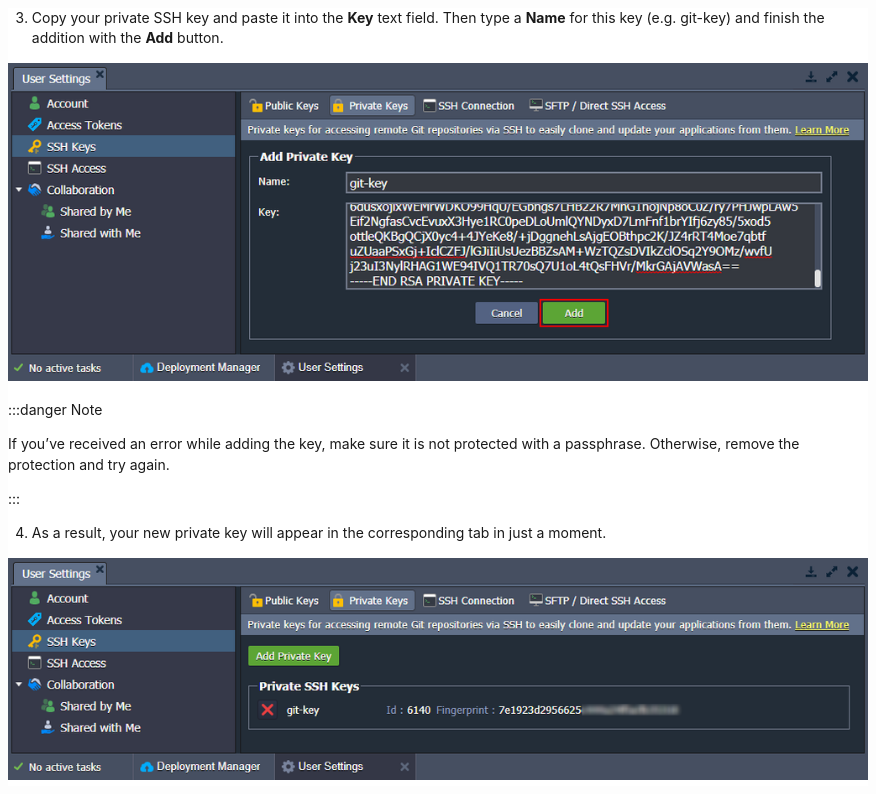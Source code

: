 </div>

3. Copy your private SSH key and paste it into the **Key** text field. Then type a **Name** for this key (e.g. git-key) and finish the addition with the **Add** button.

<div style={{
    display:'flex',
    justifyContent: 'center',
    margin: '0 0 1rem 0'
}}>

![Locale Dropdown](./img/SSHAccesstoGITRepository/04-add-private-key.png)

</div>

:::danger Note

If you’ve received an error while adding the key, make sure it is not protected with a passphrase. Otherwise, remove the protection and try again.

:::

4. As a result, your new private key will appear in the corresponding tab in just a moment.

<div style={{
    display:'flex',
    justifyContent: 'center',
    margin: '0 0 1rem 0'
}}>

![Locale Dropdown](./img/SSHAccesstoGITRepository/05-private-ssh-key-added.png)
